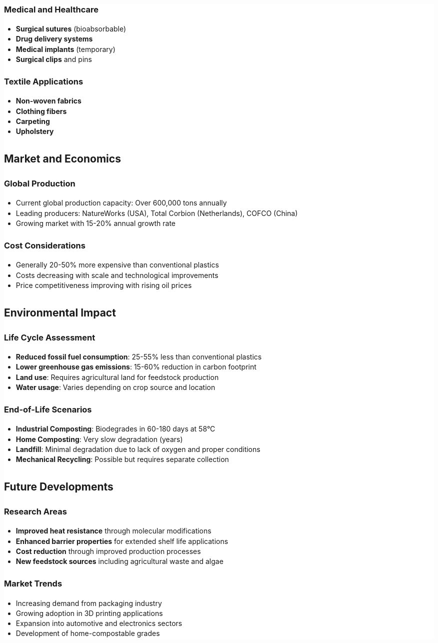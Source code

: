 ### Medical and Healthcare
- **Surgical sutures** (bioabsorbable)
- **Drug delivery systems**
- **Medical implants** (temporary)
- **Surgical clips** and pins

### Textile Applications
- **Non-woven fabrics**
- **Clothing fibers**
- **Carpeting**
- **Upholstery**

## Market and Economics

### Global Production
- Current global production capacity: Over 600,000 tons annually
- Leading producers: NatureWorks (USA), Total Corbion (Netherlands), COFCO (China)
- Growing market with 15-20% annual growth rate

### Cost Considerations
- Generally 20-50% more expensive than conventional plastics
- Costs decreasing with scale and technological improvements
- Price competitiveness improving with rising oil prices

## Environmental Impact

### Life Cycle Assessment
- **Reduced fossil fuel consumption**: 25-55% less than conventional plastics
- **Lower greenhouse gas emissions**: 15-60% reduction in carbon footprint
- **Land use**: Requires agricultural land for feedstock production
- **Water usage**: Varies depending on crop source and location

### End-of-Life Scenarios
- **Industrial Composting**: Biodegrades in 60-180 days at 58°C
- **Home Composting**: Very slow degradation (years)
- **Landfill**: Minimal degradation due to lack of oxygen and proper conditions
- **Mechanical Recycling**: Possible but requires separate collection

## Future Developments

### Research Areas
- **Improved heat resistance** through molecular modifications
- **Enhanced barrier properties** for extended shelf life applications
- **Cost reduction** through improved production processes
- **New feedstock sources** including agricultural waste and algae

### Market Trends
- Increasing demand from packaging industry
- Growing adoption in 3D printing applications
- Expansion into automotive and electronics sectors
- Development of home-compostable grades
